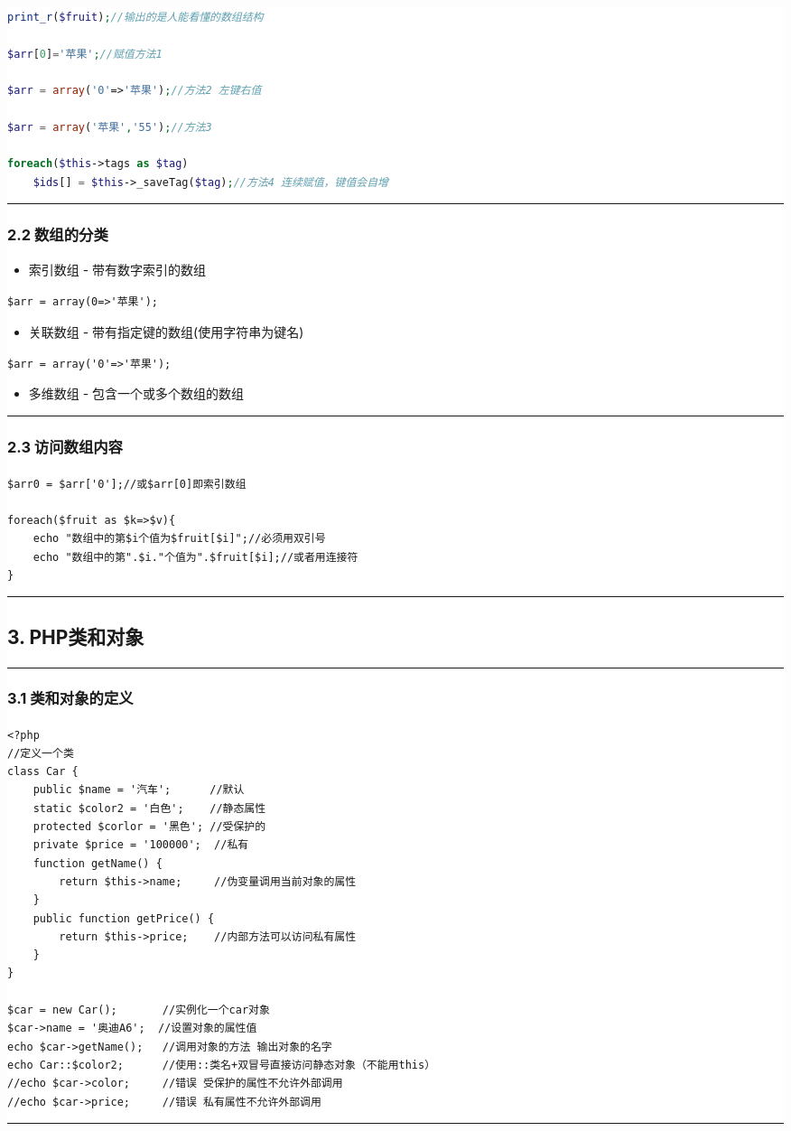 ```php
print_r($fruit);//输出的是人能看懂的数组结构

$arr[0]='苹果';//赋值方法1

$arr = array('0'=>'苹果');//方法2 左键右值

$arr = array('苹果','55');//方法3

foreach($this->tags as $tag)
    $ids[] = $this->_saveTag($tag);//方法4 连续赋值，键值会自增
```
---
### 2.2 数组的分类
* 索引数组 - 带有数字索引的数组
```
$arr = array(0=>'苹果');
```
* 关联数组 - 带有指定键的数组(使用字符串为键名)
```
$arr = array('0'=>'苹果');
```
* 多维数组 - 包含一个或多个数组的数组

---
### 2.3 访问数组内容
```
$arr0 = $arr['0'];//或$arr[0]即索引数组

foreach($fruit as $k=>$v){
    echo "数组中的第$i个值为$fruit[$i]";//必须用双引号
    echo "数组中的第".$i."个值为".$fruit[$i];//或者用连接符
}
```
---
## 3. PHP类和对象
---
### 3.1 类和对象的定义
```
<?php
//定义一个类
class Car {
    public $name = '汽车';      //默认
    static $color2 = '白色';    //静态属性
    protected $corlor = '黑色'; //受保护的
    private $price = '100000';  //私有
    function getName() {
        return $this->name;     //伪变量调用当前对象的属性
    }
    public function getPrice() {
        return $this->price;    //内部方法可以访问私有属性
    }
}

$car = new Car();       //实例化一个car对象
$car->name = '奥迪A6';  //设置对象的属性值
echo $car->getName();   //调用对象的方法 输出对象的名字
echo Car::$color2;      //使用::类名+双冒号直接访问静态对象（不能用this）
//echo $car->color;     //错误 受保护的属性不允许外部调用
//echo $car->price;     //错误 私有属性不允许外部调用
```
---